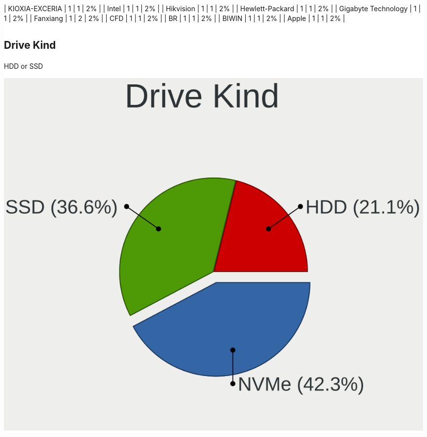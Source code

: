 | KIOXIA-EXCERIA      | 1         | 1      | 2%      |
| Intel               | 1         | 1      | 2%      |
| Hikvision           | 1         | 1      | 2%      |
| Hewlett-Packard     | 1         | 1      | 2%      |
| Gigabyte Technology | 1         | 1      | 2%      |
| Fanxiang            | 1         | 2      | 2%      |
| CFD                 | 1         | 1      | 2%      |
| BR                  | 1         | 1      | 2%      |
| BIWIN               | 1         | 1      | 2%      |
| Apple               | 1         | 1      | 2%      |

Drive Kind
----------

HDD or SSD

![Drive Kind](./images/pie_chart_bsd/drive_kind.svg)
